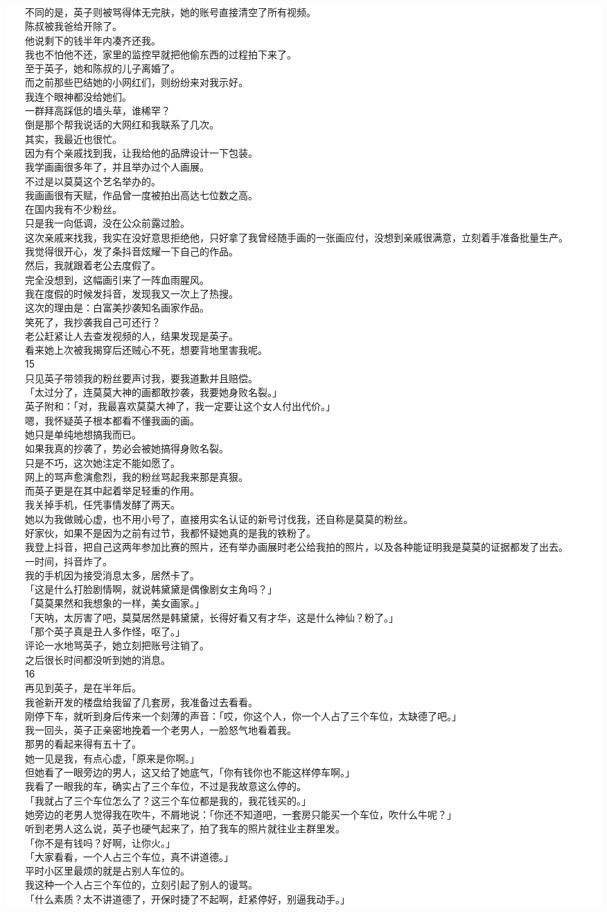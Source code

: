 &emsp;&emsp;不同的是，英子则被骂得体无完肤，她的账号直接清空了所有视频。  
&emsp;&emsp;陈叔被我爸给开除了。  
&emsp;&emsp;他说剩下的钱半年内凑齐还我。  
&emsp;&emsp;我也不怕他不还，家里的监控早就把他偷东西的过程拍下来了。  
&emsp;&emsp;至于英子，她和陈叔的儿子离婚了。  
&emsp;&emsp;而之前那些巴结她的小网红们，则纷纷来对我示好。  
&emsp;&emsp;我连个眼神都没给她们。  
&emsp;&emsp;一群拜高踩低的墙头草，谁稀罕？  
&emsp;&emsp;倒是那个帮我说话的大网红和我联系了几次。  
&emsp;&emsp;其实，我最近也很忙。  
&emsp;&emsp;因为有个亲戚找到我，让我给他的品牌设计一下包装。  
&emsp;&emsp;我学画画很多年了，并且举办过个人画展。  
&emsp;&emsp;不过是以莫莫这个艺名举办的。  
&emsp;&emsp;我画画很有天赋，作品曾一度被拍出高达七位数之高。  
&emsp;&emsp;在国内我有不少粉丝。  
&emsp;&emsp;只是我一向低调，没在公众前露过脸。  
&emsp;&emsp;这次亲戚来找我，我实在没好意思拒绝他，只好拿了我曾经随手画的一张画应付，没想到亲戚很满意，立刻着手准备批量生产。  
&emsp;&emsp;我觉得很开心，发了条抖音炫耀一下自己的作品。  
&emsp;&emsp;然后，我就跟着老公去度假了。  
&emsp;&emsp;完全没想到，这幅画引来了一阵血雨腥风。  
&emsp;&emsp;我在度假的时候发抖音，发现我又一次上了热搜。  
&emsp;&emsp;这次的理由是：白富美抄袭知名画家作品。  
&emsp;&emsp;笑死了，我抄袭我自己可还行？  
&emsp;&emsp;老公赶紧让人去查发视频的人，结果发现是英子。  
&emsp;&emsp;看来她上次被我揭穿后还贼心不死，想要背地里害我呢。  
&emsp;&emsp;15  
&emsp;&emsp;只见英子带领我的粉丝要声讨我，要我道歉并且赔偿。  
&emsp;&emsp;「太过分了，连莫莫大神的画都敢抄袭，我要她身败名裂。」  
&emsp;&emsp;英子附和：「对，我最喜欢莫莫大神了，我一定要让这个女人付出代价。」  
&emsp;&emsp;嗯，我怀疑英子根本都看不懂我画的画。  
&emsp;&emsp;她只是单纯地想搞我而已。  
&emsp;&emsp;如果我真的抄袭了，势必会被她搞得身败名裂。  
&emsp;&emsp;只是不巧，这次她注定不能如愿了。  
&emsp;&emsp;网上的骂声愈演愈烈，我的粉丝骂起我来那是真狠。  
&emsp;&emsp;而英子更是在其中起着举足轻重的作用。  
&emsp;&emsp;我关掉手机，任凭事情发酵了两天。  
&emsp;&emsp;她以为我做贼心虚，也不用小号了，直接用实名认证的新号讨伐我，还自称是莫莫的粉丝。  
&emsp;&emsp;好家伙，如果不是因为之前有过节，我都怀疑她真的是我的铁粉了。  
&emsp;&emsp;我登上抖音，把自己这两年参加比赛的照片，还有举办画展时老公给我拍的照片，以及各种能证明我是莫莫的证据都发了出去。  
&emsp;&emsp;一时间，抖音炸了。  
&emsp;&emsp;我的手机因为接受消息太多，居然卡了。  
&emsp;&emsp;「这是什么打脸剧情啊，就说韩黛黛是偶像剧女主角吗？」  
&emsp;&emsp;「莫莫果然和我想象的一样，美女画家。」  
&emsp;&emsp;「天呐，太厉害了吧，莫莫居然是韩黛黛，长得好看又有才华，这是什么神仙？粉了。」  
&emsp;&emsp;「那个英子真是丑人多作怪，呕了。」  
&emsp;&emsp;评论一水地骂英子，她立刻把账号注销了。  
&emsp;&emsp;之后很长时间都没听到她的消息。  
&emsp;&emsp;16  
&emsp;&emsp;再见到英子，是在半年后。  
&emsp;&emsp;我爸新开发的楼盘给我留了几套房，我准备过去看看。  
&emsp;&emsp;刚停下车，就听到身后传来一个刻薄的声音：「哎，你这个人，你一个人占了三个车位，太缺德了吧。」  
&emsp;&emsp;我一回头，英子正亲密地挽着一个老男人，一脸怒气地看着我。  
&emsp;&emsp;那男的看起来得有五十了。  
&emsp;&emsp;她一见是我，有点心虚，「原来是你啊。」  
&emsp;&emsp;但她看了一眼旁边的男人，这又给了她底气，「你有钱你也不能这样停车啊。」  
&emsp;&emsp;我看了一眼我的车，确实占了三个车位，不过是我故意这么停的。  
&emsp;&emsp;「我就占了三个车位怎么了？这三个车位都是我的，我花钱买的。」  
&emsp;&emsp;她旁边的老男人觉得我在吹牛，不屑地说：「你还不知道吧，一套房只能买一个车位，吹什么牛呢？」  
&emsp;&emsp;听到老男人这么说，英子也硬气起来了，拍了我车的照片就往业主群里发。  
&emsp;&emsp;「你不是有钱吗？好啊，让你火。」  
&emsp;&emsp;「大家看看，一个人占三个车位，真不讲道德。」  
&emsp;&emsp;平时小区里最烦的就是占别人车位的。  
&emsp;&emsp;我这种一个人占三个车位的，立刻引起了别人的谩骂。  
&emsp;&emsp;「什么素质？太不讲道德了，开保时捷了不起啊，赶紧停好，别逼我动手。」  